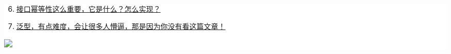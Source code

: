 6.  [接口幂等性这么重要，它是什么？怎么实现？](https://mp.weixin.qq.com/s?__biz=MzA5MTkxMDQ4MQ==&mid=2648933334&idx=1&sn=3a68da36e4e21b7339418e40ab9b6064&chksm=88621be8bf1592fe5301aab732fbed8d1747475f4221da341350e0cc9935225d41bf79375d43&token=1919005508&lang=zh_CN&scene=21#wechat_redirect)
    
7.  [泛型，有点难度，会让很多人懵逼，那是因为你没有看这篇文章！](https://mp.weixin.qq.com/s?__biz=MzA5MTkxMDQ4MQ==&mid=2648933878&idx=1&sn=bebd543c39d02455456680ff12e3934b&chksm=88621dc8bf1594de6b50a760e4141b80da76442ba38fb93a91a3d18ecf85e7eee368f2c159d3&token=799820369&lang=zh_CN&scene=21#wechat_redirect)
    

![](https://mmbiz.qpic.cn/sz_mmbiz_png/xicEJhWlK06AibRrjQicuaJj6Mq4hmnCUlIibUvzyXLROGOKSGfz9FrjG1Cjy4bicNmFdO4yWE2ibiaQJ1F6eic95FWc9Q/640?wx_fmt=png)